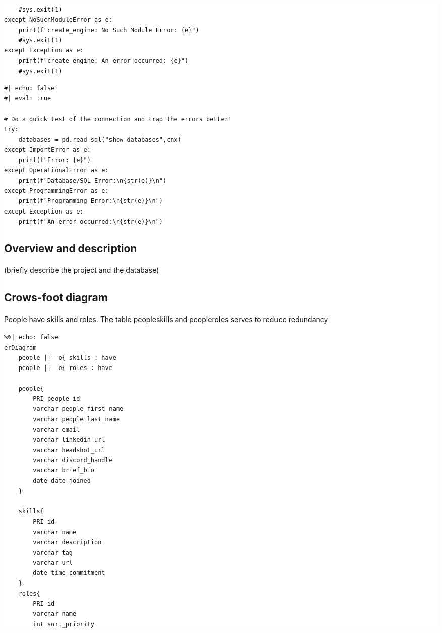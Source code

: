 ```{python}
    #sys.exit(1)
except NoSuchModuleError as e:
    print(f"create_engine: No Such Module Error: {e}")
    #sys.exit(1)
except Exception as e:
    print(f"create_engine: An error occurred: {e}")
    #sys.exit(1)
```
```{python}
#| echo: false
#| eval: true

# Do a quick test of the connection and trap the errors better!
try:
    databases = pd.read_sql("show databases",cnx)
except ImportError as e:
    print(f"Error: {e}")
except OperationalError as e:
    print(f"Database/SQL Error:\n{str(e)}\n")
except ProgrammingError as e:
    print(f"Programming Error:\n{str(e)}\n")
except Exception as e:
    print(f"An error occurred:\n{str(e)}\n")

```

## Overview and description

(briefly describe the project and the database)

## Crows-foot diagram

People have skills and roles. The table peopleskills and peopleroles serves to reduce redundancy

```{mermaid}
%%| echo: false
erDiagram
    people ||--o{ skills : have
    people ||--o{ roles : have

    people{
        PRI people_id
        varchar people_first_name
        varchar people_last_name
        varchar email
        varchar linkedin_url
        varchar headshot_url
        varchar discord_handle
        varchar brief_bio
        date date_joined
    }

    skills{
        PRI id
        varchar name
        varchar description
        varchar tag
        varchar url
        date time_commitment 
    }
    roles{
        PRI id
        varchar name
        int sort_priority
```